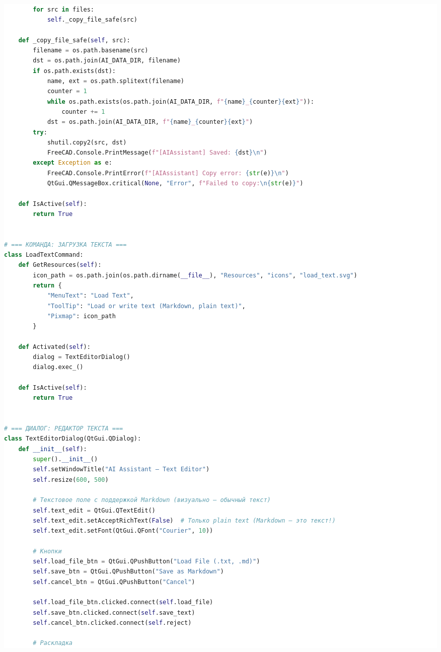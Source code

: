 ```python
        for src in files:
            self._copy_file_safe(src)

    def _copy_file_safe(self, src):
        filename = os.path.basename(src)
        dst = os.path.join(AI_DATA_DIR, filename)
        if os.path.exists(dst):
            name, ext = os.path.splitext(filename)
            counter = 1
            while os.path.exists(os.path.join(AI_DATA_DIR, f"{name}_{counter}{ext}")):
                counter += 1
            dst = os.path.join(AI_DATA_DIR, f"{name}_{counter}{ext}")
        try:
            shutil.copy2(src, dst)
            FreeCAD.Console.PrintMessage(f"[AIAssistant] Saved: {dst}\n")
        except Exception as e:
            FreeCAD.Console.PrintError(f"[AIAssistant] Copy error: {str(e)}\n")
            QtGui.QMessageBox.critical(None, "Error", f"Failed to copy:\n{str(e)}")

    def IsActive(self):
        return True


# === КОМАНДА: ЗАГРУЗКА ТЕКСТА ===
class LoadTextCommand:
    def GetResources(self):
        icon_path = os.path.join(os.path.dirname(__file__), "Resources", "icons", "load_text.svg")
        return {
            "MenuText": "Load Text",
            "ToolTip": "Load or write text (Markdown, plain text)",
            "Pixmap": icon_path
        }

    def Activated(self):
        dialog = TextEditorDialog()
        dialog.exec_()

    def IsActive(self):
        return True


# === ДИАЛОГ: РЕДАКТОР ТЕКСТА ===
class TextEditorDialog(QtGui.QDialog):
    def __init__(self):
        super().__init__()
        self.setWindowTitle("AI Assistant — Text Editor")
        self.resize(600, 500)

        # Текстовое поле с поддержкой Markdown (визуально — обычный текст)
        self.text_edit = QtGui.QTextEdit()
        self.text_edit.setAcceptRichText(False)  # Только plain text (Markdown — это текст!)
        self.text_edit.setFont(QtGui.QFont("Courier", 10))

        # Кнопки
        self.load_file_btn = QtGui.QPushButton("Load File (.txt, .md)")
        self.save_btn = QtGui.QPushButton("Save as Markdown")
        self.cancel_btn = QtGui.QPushButton("Cancel")

        self.load_file_btn.clicked.connect(self.load_file)
        self.save_btn.clicked.connect(self.save_text)
        self.cancel_btn.clicked.connect(self.reject)

        # Раскладка
```